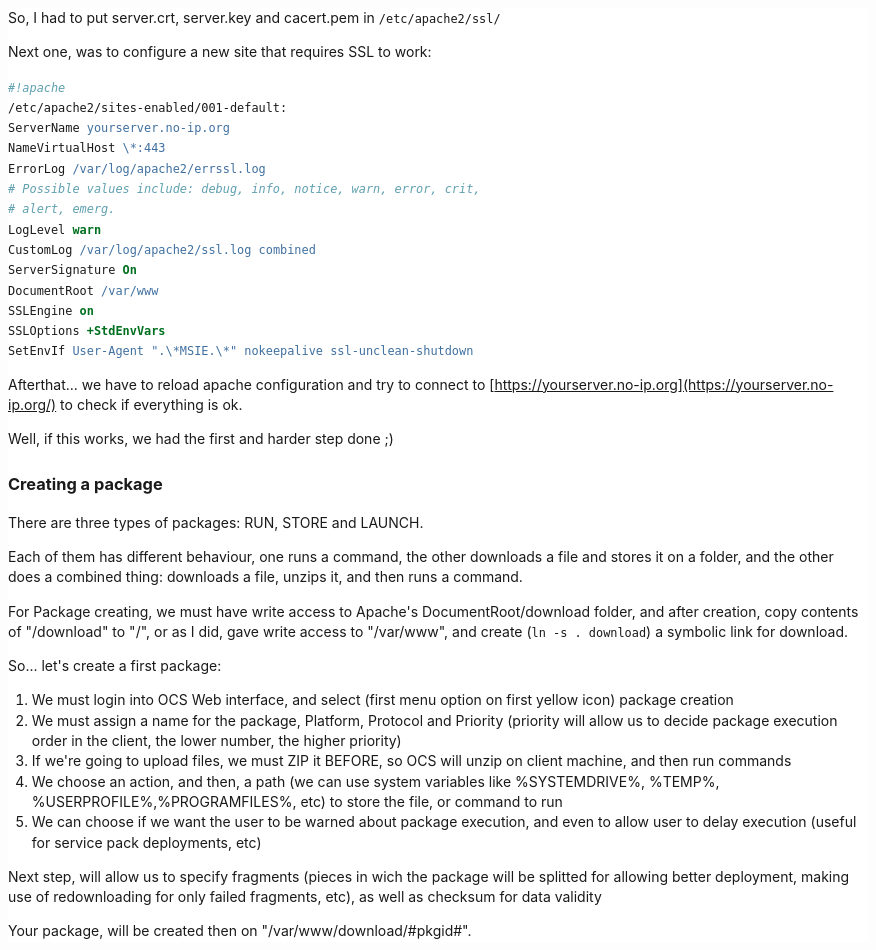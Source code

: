 So, I had to put server.crt, server.key and cacert.pem in `/etc/apache2/ssl/`

Next one, was to configure a new site that requires SSL to work:

```apache
#!apache
/etc/apache2/sites-enabled/001-default:
ServerName yourserver.no-ip.org
NameVirtualHost \*:443
ErrorLog /var/log/apache2/errssl.log
# Possible values include: debug, info, notice, warn, error, crit,
# alert, emerg.
LogLevel warn
CustomLog /var/log/apache2/ssl.log combined
ServerSignature On
DocumentRoot /var/www
SSLEngine on
SSLOptions +StdEnvVars
SetEnvIf User-Agent ".\*MSIE.\*" nokeepalive ssl-unclean-shutdown
```

Afterthat... we have to reload apache configuration and try to connect to [https://yourserver.no-ip.org](https://yourserver.no-ip.org/) to check if everything is ok.

Well, if this works, we had the first and harder step done ;)

### Creating a package

There are three types of packages: RUN, STORE and LAUNCH.

Each of them has different behaviour, one runs a command, the other downloads a file and stores it on a folder, and the other does a combined thing: downloads a file, unzips it, and then runs a command.

For Package creating, we must have write access to Apache's DocumentRoot/download folder, and after creation, copy contents of "/download" to "/", or as I did, gave write access to "/var/www", and create (`ln -s . download`) a symbolic link for download.

So... let's create a first package:

1. We must login into OCS Web interface, and select (first menu option on first yellow icon) package creation
1. We must assign a name for the package, Platform, Protocol and Priority (priority will allow us to decide package execution order in the client, the lower number, the higher priority)
1. If we're going to upload files, we must ZIP it BEFORE, so OCS will unzip on client machine, and then run commands
1. We choose an action, and then, a path (we can use system variables like %SYSTEMDRIVE%, %TEMP%, %USERPROFILE%,%PROGRAMFILES%, etc) to store the file, or command to run
1. We can choose if we want the user to be warned about package execution, and even to allow user to delay execution (useful for service pack deployments, etc)

Next step, will allow us to specify fragments (pieces in wich the package will be splitted for allowing better deployment, making use of redownloading for only failed fragments, etc), as well as checksum for data validity

Your package, will be created then on "/var/www/download/#pkgid#".
